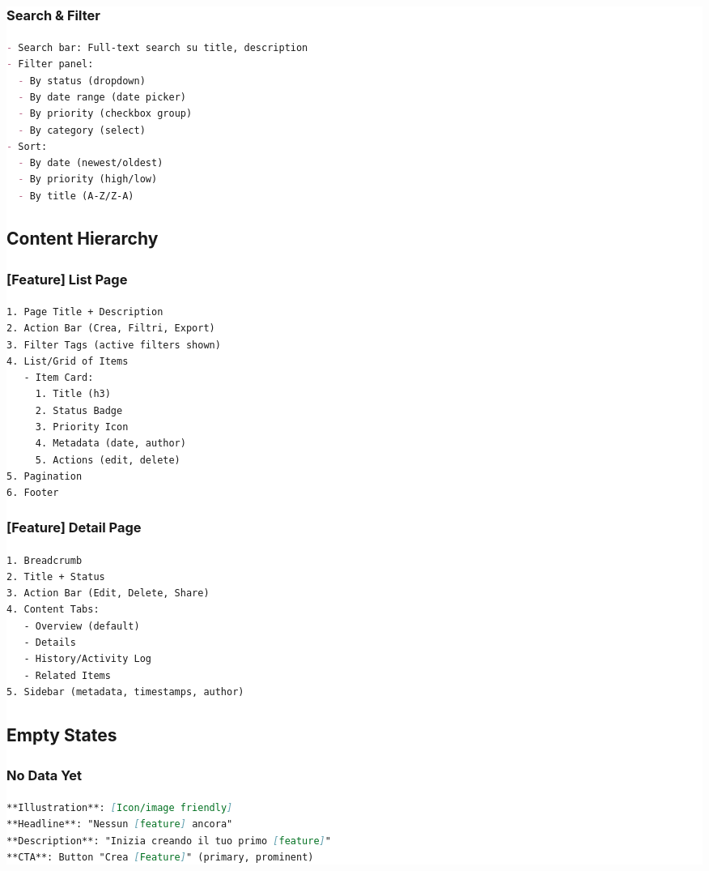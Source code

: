 ### Search & Filter
```markdown
- Search bar: Full-text search su title, description
- Filter panel:
  - By status (dropdown)
  - By date range (date picker)
  - By priority (checkbox group)
  - By category (select)
- Sort:
  - By date (newest/oldest)
  - By priority (high/low)
  - By title (A-Z/Z-A)
```

## Content Hierarchy

### [Feature] List Page
```
1. Page Title + Description
2. Action Bar (Crea, Filtri, Export)
3. Filter Tags (active filters shown)
4. List/Grid of Items
   - Item Card:
     1. Title (h3)
     2. Status Badge
     3. Priority Icon
     4. Metadata (date, author)
     5. Actions (edit, delete)
5. Pagination
6. Footer
```

### [Feature] Detail Page
```
1. Breadcrumb
2. Title + Status
3. Action Bar (Edit, Delete, Share)
4. Content Tabs:
   - Overview (default)
   - Details
   - History/Activity Log
   - Related Items
5. Sidebar (metadata, timestamps, author)
```

## Empty States

### No Data Yet
```markdown
**Illustration**: [Icon/image friendly]
**Headline**: "Nessun [feature] ancora"
**Description**: "Inizia creando il tuo primo [feature]"
**CTA**: Button "Crea [Feature]" (primary, prominent)
```
